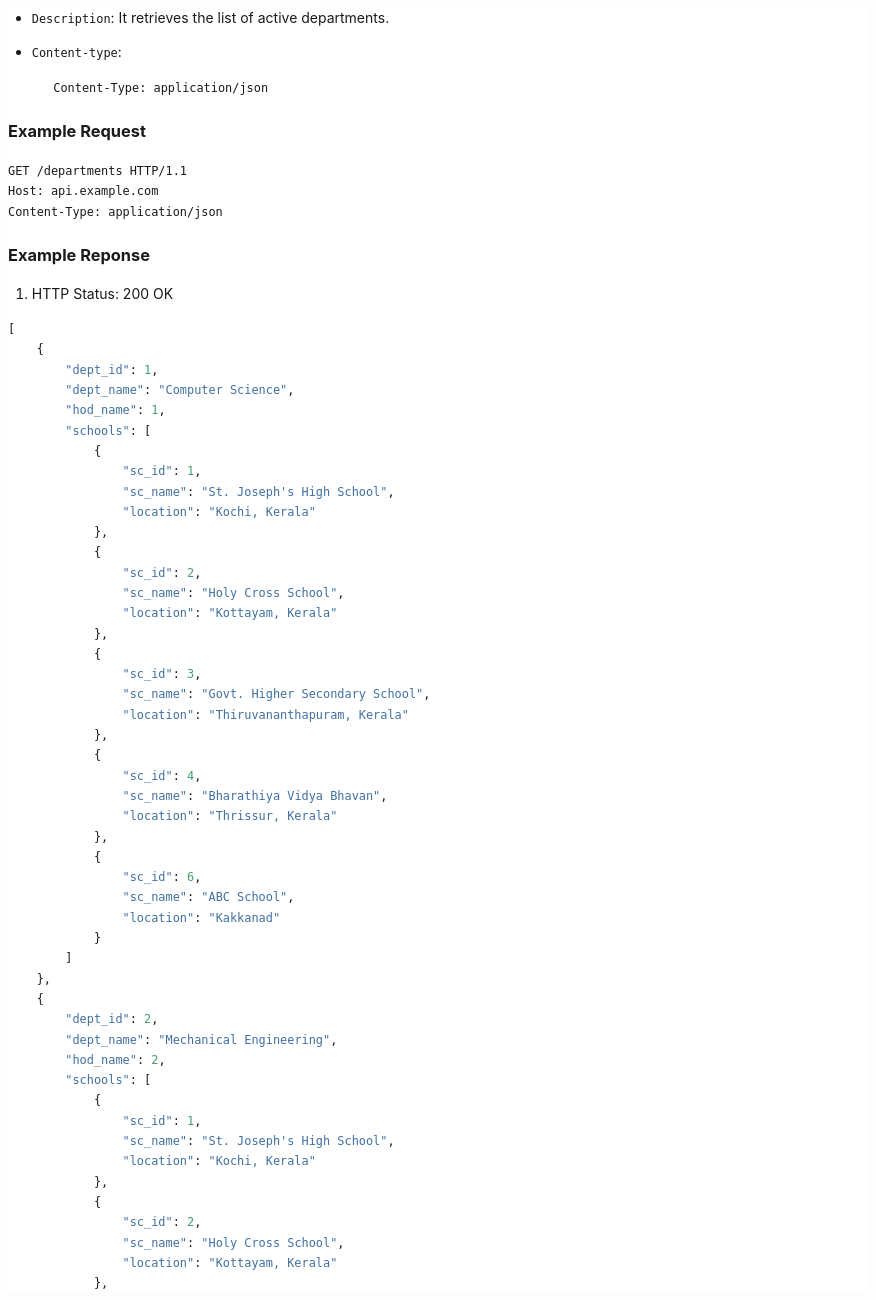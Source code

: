 * `Description`: It retrieves the list of active departments.

* `Content-type`:
  
         Content-Type: application/json


### Example Request

```http
GET /departments HTTP/1.1
Host: api.example.com
Content-Type: application/json
```
### Example Reponse
1. HTTP Status: 200 OK
```python
[
    {
        "dept_id": 1,
        "dept_name": "Computer Science",
        "hod_name": 1,
        "schools": [
            {
                "sc_id": 1,
                "sc_name": "St. Joseph's High School",
                "location": "Kochi, Kerala"
            },
            {
                "sc_id": 2,
                "sc_name": "Holy Cross School",
                "location": "Kottayam, Kerala"
            },
            {
                "sc_id": 3,
                "sc_name": "Govt. Higher Secondary School",
                "location": "Thiruvananthapuram, Kerala"
            },
            {
                "sc_id": 4,
                "sc_name": "Bharathiya Vidya Bhavan",
                "location": "Thrissur, Kerala"
            },
            {
                "sc_id": 6,
                "sc_name": "ABC School",
                "location": "Kakkanad"
            }
        ]
    },
    {
        "dept_id": 2,
        "dept_name": "Mechanical Engineering",
        "hod_name": 2,
        "schools": [
            {
                "sc_id": 1,
                "sc_name": "St. Joseph's High School",
                "location": "Kochi, Kerala"
            },
            {
                "sc_id": 2,
                "sc_name": "Holy Cross School",
                "location": "Kottayam, Kerala"
            },
```